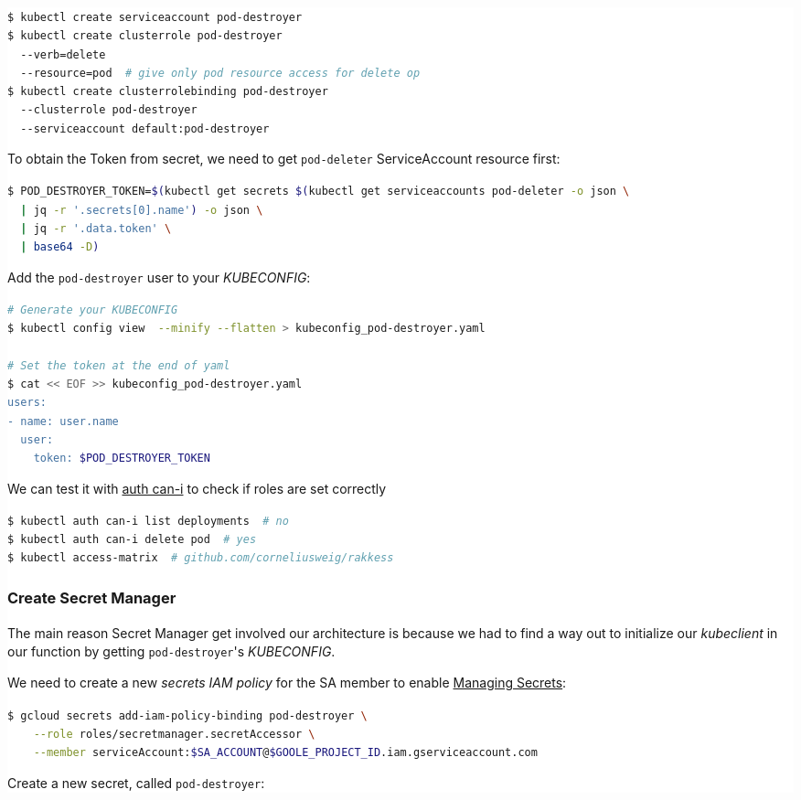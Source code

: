 ```bash
$ kubectl create serviceaccount pod-destroyer
$ kubectl create clusterrole pod-destroyer 
  --verb=delete 
  --resource=pod  # give only pod resource access for delete op 
$ kubectl create clusterrolebinding pod-destroyer 
  --clusterrole pod-destroyer 
  --serviceaccount default:pod-destroyer
```

To obtain the Token from secret, we need to get `pod-deleter` ServiceAccount resource first:

```bash
$ POD_DESTROYER_TOKEN=$(kubectl get secrets $(kubectl get serviceaccounts pod-deleter -o json \
  | jq -r '.secrets[0].name') -o json \
  | jq -r '.data.token' \
  | base64 -D)
```

Add the `pod-destroyer` user to your _KUBECONFIG_:

```bash
# Generate your KUBECONFIG
$ kubectl config view  --minify --flatten > kubeconfig_pod-destroyer.yaml

# Set the token at the end of yaml
$ cat << EOF >> kubeconfig_pod-destroyer.yaml
users:
- name: user.name
  user:
    token: $POD_DESTROYER_TOKEN
```

We can test it with [auth can-i](https://kubernetes.io/docs/reference/access-authn-authz/authorization/#checking-api-access) to check if roles are set correctly
```bash
$ kubectl auth can-i list deployments  # no
$ kubectl auth can-i delete pod  # yes
$ kubectl access-matrix  # github.com/corneliusweig/rakkess
```

### Create Secret Manager

The main reason Secret Manager get involved our architecture is because we had to find a way out to initialize our _kubeclient_ in our function by getting `pod-destroyer`'s _KUBECONFIG_.

We need to create a new _secrets IAM policy_ for the SA member to enable [Managing Secrets](https://cloud.google.com/secret-manager/docs/managing-secrets):

```bash
$ gcloud secrets add-iam-policy-binding pod-destroyer \
    --role roles/secretmanager.secretAccessor \
    --member serviceAccount:$SA_ACCOUNT@$GOOLE_PROJECT_ID.iam.gserviceaccount.com
```

Create a new secret, called `pod-destroyer`:
